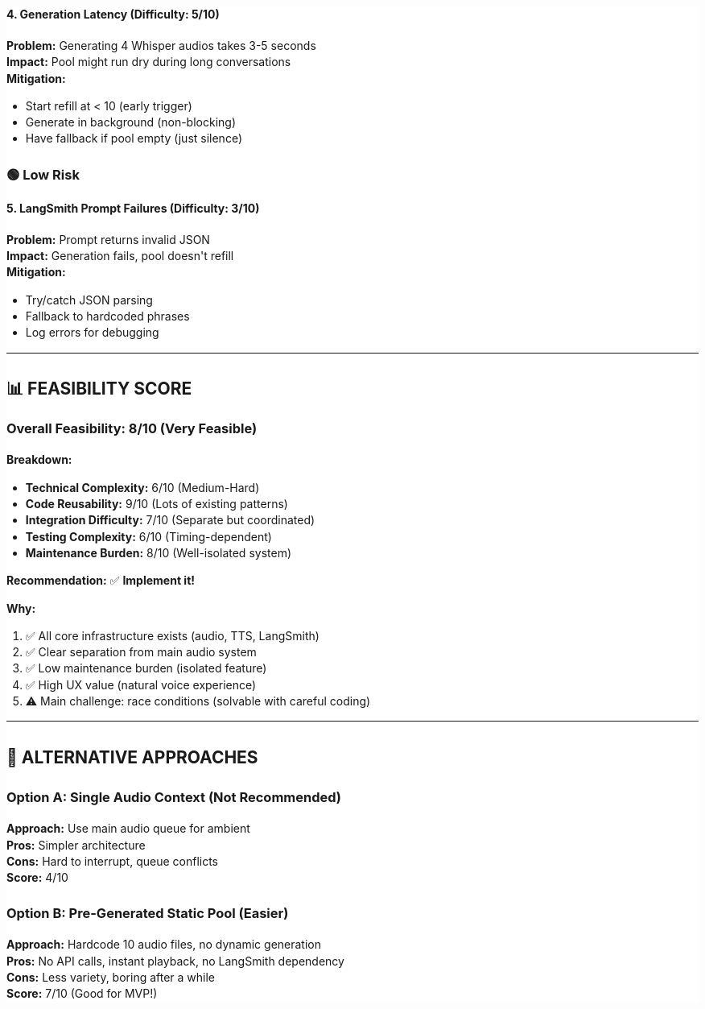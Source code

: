 #### **4. Generation Latency (Difficulty: 5/10)**
**Problem:** Generating 4 Whisper audios takes 3-5 seconds  
**Impact:** Pool might run dry during long conversations  
**Mitigation:**
- Start refill at < 10 (early trigger)
- Generate in background (non-blocking)
- Have fallback if pool empty (just silence)

### 🟢 Low Risk

#### **5. LangSmith Prompt Failures (Difficulty: 3/10)**
**Problem:** Prompt returns invalid JSON  
**Impact:** Generation fails, pool doesn't refill  
**Mitigation:**
- Try/catch JSON parsing
- Fallback to hardcoded phrases
- Log errors for debugging

---

## 📊 FEASIBILITY SCORE

### Overall Feasibility: **8/10** (Very Feasible)

**Breakdown:**
- **Technical Complexity:** 6/10 (Medium-Hard)
- **Code Reusability:** 9/10 (Lots of existing patterns)
- **Integration Difficulty:** 7/10 (Separate but coordinated)
- **Testing Complexity:** 6/10 (Timing-dependent)
- **Maintenance Burden:** 8/10 (Well-isolated system)

**Recommendation:** ✅ **Implement it!**

**Why:**
1. ✅ All core infrastructure exists (audio, TTS, LangSmith)
2. ✅ Clear separation from main audio system
3. ✅ Low maintenance burden (isolated feature)
4. ✅ High UX value (natural voice experience)
5. ⚠️ Main challenge: race conditions (solvable with careful coding)

---

## 🔄 ALTERNATIVE APPROACHES

### **Option A: Single Audio Context (Not Recommended)**
**Approach:** Use main audio queue for ambient  
**Pros:** Simpler architecture  
**Cons:** Hard to interrupt, queue conflicts  
**Score:** 4/10

### **Option B: Pre-Generated Static Pool (Easier)**
**Approach:** Hardcode 10 audio files, no dynamic generation  
**Pros:** No API calls, instant playback, no LangSmith dependency  
**Cons:** Less variety, boring after a while  
**Score:** 7/10 (Good for MVP!)
